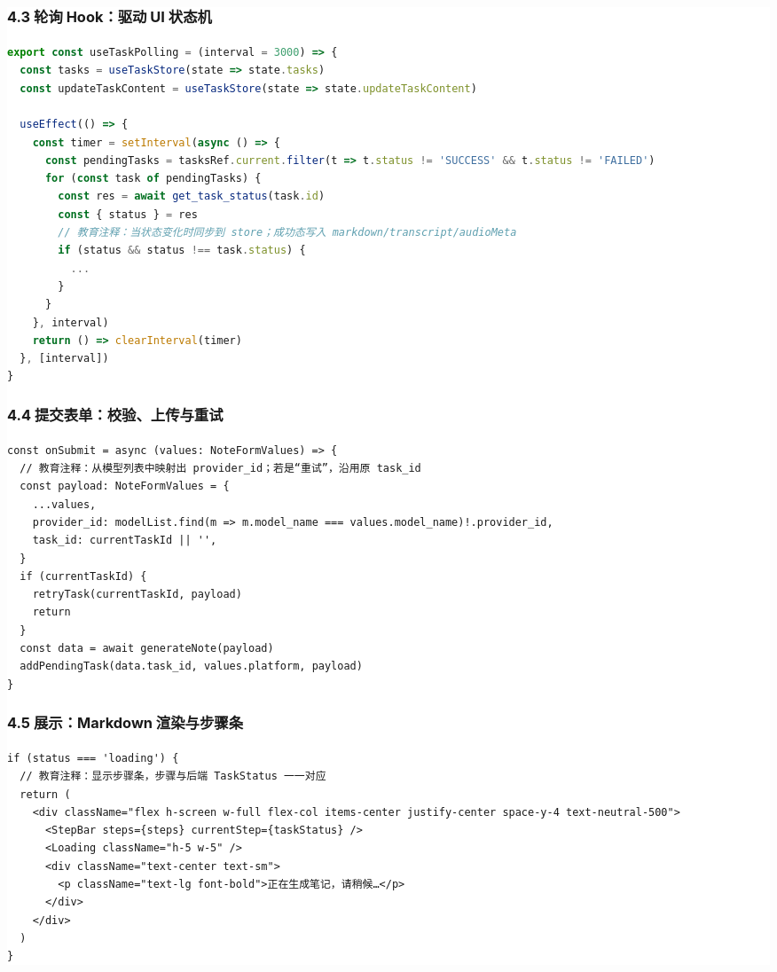 ### 4.3 轮询 Hook：驱动 UI 状态机

```6:33:BillNote_frontend/src/hooks/useTaskPolling.ts
export const useTaskPolling = (interval = 3000) => {
  const tasks = useTaskStore(state => state.tasks)
  const updateTaskContent = useTaskStore(state => state.updateTaskContent)

  useEffect(() => {
    const timer = setInterval(async () => {
      const pendingTasks = tasksRef.current.filter(t => t.status != 'SUCCESS' && t.status != 'FAILED')
      for (const task of pendingTasks) {
        const res = await get_task_status(task.id)
        const { status } = res
        // 教育注释：当状态变化时同步到 store；成功态写入 markdown/transcript/audioMeta
        if (status && status !== task.status) {
          ...
        }
      }
    }, interval)
    return () => clearInterval(timer)
  }, [interval])
}
```

### 4.4 提交表单：校验、上传与重试

```219:234:BillNote_frontend/src/pages/HomePage/components/NoteForm.tsx
const onSubmit = async (values: NoteFormValues) => {
  // 教育注释：从模型列表中映射出 provider_id；若是“重试”，沿用原 task_id
  const payload: NoteFormValues = {
    ...values,
    provider_id: modelList.find(m => m.model_name === values.model_name)!.provider_id,
    task_id: currentTaskId || '',
  }
  if (currentTaskId) {
    retryTask(currentTaskId, payload)
    return
  }
  const data = await generateNote(payload)
  addPendingTask(data.task_id, values.platform, payload)
}
```

### 4.5 展示：Markdown 渲染与步骤条

```144:155:BillNote_frontend/src/pages/HomePage/components/MarkdownViewer.tsx
if (status === 'loading') {
  // 教育注释：显示步骤条，步骤与后端 TaskStatus 一一对应
  return (
    <div className="flex h-screen w-full flex-col items-center justify-center space-y-4 text-neutral-500">
      <StepBar steps={steps} currentStep={taskStatus} />
      <Loading className="h-5 w-5" />
      <div className="text-center text-sm">
        <p className="text-lg font-bold">正在生成笔记，请稍候…</p>
      </div>
    </div>
  )
}
```
